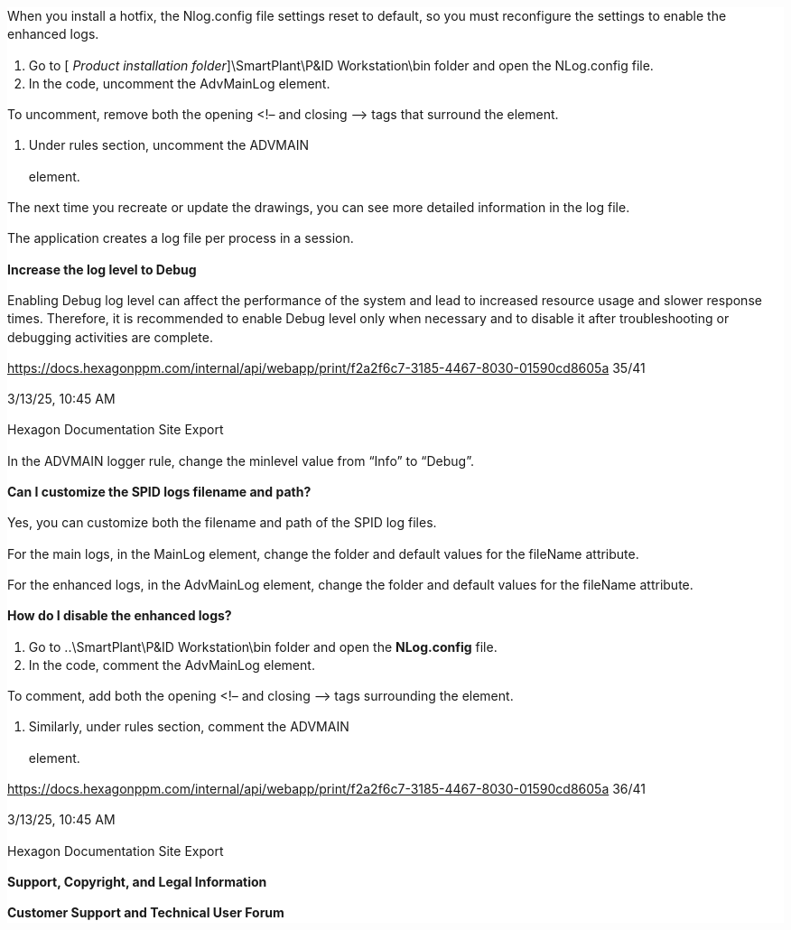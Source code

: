 When you install a hotfix, the Nlog.config file settings reset to default, so you must reconfigure the settings to enable the enhanced logs.

1. Go to [ *Product installation folder*]\SmartPlant\P&ID Workstation\bin folder and open the NLog.config file.
2. In the code, uncomment the AdvMainLog  element.

To uncomment, remove both the opening <!– and closing –> tags that surround the element.

1. Under rules section, uncomment the ADVMAIN
    
    element.
    

The next time you recreate or update the drawings, you can see more detailed information in the log file.

The application creates a log file per process in a session.

**Increase the log level to Debug**

Enabling Debug log level can affect the performance of the system and lead to increased resource usage and slower response times. Therefore, it is recommended to enable Debug level only when necessary and to disable it after troubleshooting or debugging activities are complete.

https://docs.hexagonppm.com/internal/api/webapp/print/f2a2f6c7-3185-4467-8030-01590cd8605a 35/41

3/13/25, 10:45 AM

Hexagon Documentation Site Export

In the ADVMAIN logger rule, change the minlevel value from “Info” to “Debug”.

**Can I customize the SPID logs filename and path?**

Yes, you can customize both the filename and path of the SPID log files.

For the main logs, in the MainLog  element, change the folder and default values for the fileName attribute.

For the enhanced logs, in the AdvMainLog  element, change the folder and default values for the fileName attribute.

**How do I disable the enhanced logs?**

1. Go to ..\SmartPlant\P&ID Workstation\bin folder and open the **NLog.config** file.
2. In the code, comment the AdvMainLog  element.

To comment, add both the opening <!– and closing –> tags surrounding the element.

1. Similarly, under rules section, comment the ADVMAIN
    
    element.
    

https://docs.hexagonppm.com/internal/api/webapp/print/f2a2f6c7-3185-4467-8030-01590cd8605a 36/41

3/13/25, 10:45 AM

Hexagon Documentation Site Export

**Support, Copyright, and Legal Information**

**Customer Support and Technical User Forum**

